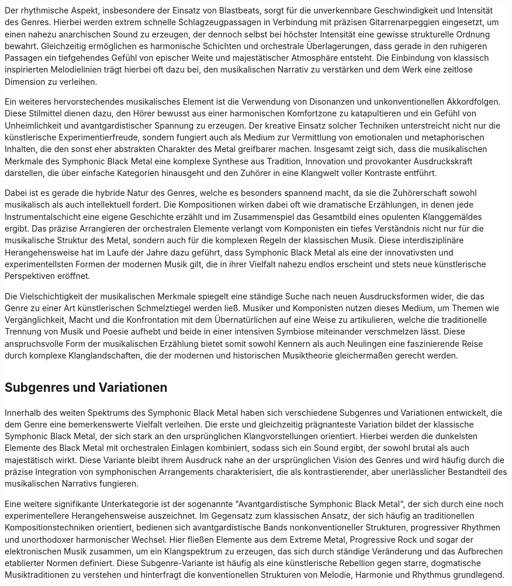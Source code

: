 Der rhythmische Aspekt, insbesondere der Einsatz von Blastbeats, sorgt für die unverkennbare Geschwindigkeit und Intensität des Genres. Hierbei werden extrem schnelle Schlagzeugpassagen in Verbindung mit präzisen Gitarrenarpeggien eingesetzt, um einen nahezu anarchischen Sound zu erzeugen, der dennoch selbst bei höchster Intensität eine gewisse strukturelle Ordnung bewahrt. Gleichzeitig ermöglichen es harmonische Schichten und orchestrale Überlagerungen, dass gerade in den ruhigeren Passagen ein tiefgehendes Gefühl von epischer Weite und majestätischer Atmosphäre entsteht. Die Einbindung von klassisch inspirierten Melodielinien trägt hierbei oft dazu bei, den musikalischen Narrativ zu verstärken und dem Werk eine zeitlose Dimension zu verleihen.

Ein weiteres hervorstechendes musikalisches Element ist die Verwendung von Disonanzen und unkonventionellen Akkordfolgen. Diese Stilmittel dienen dazu, den Hörer bewusst aus einer harmonischen Komfortzone zu katapultieren und ein Gefühl von Unheimlichkeit und avantgardistischer Spannung zu erzeugen. Der kreative Einsatz solcher Techniken unterstreicht nicht nur die künstlerische Experimentierfreude, sondern fungiert auch als Medium zur Vermittlung von emotionalen und metaphorischen Inhalten, die den sonst eher abstrakten Charakter des Metal greifbarer machen. Insgesamt zeigt sich, dass die musikalischen Merkmale des Symphonic Black Metal eine komplexe Synthese aus Tradition, Innovation und provokanter Ausdruckskraft darstellen, die über einfache Kategorien hinausgeht und den Zuhörer in eine Klangwelt voller Kontraste entführt.

Dabei ist es gerade die hybride Natur des Genres, welche es besonders spannend macht, da sie die Zuhörerschaft sowohl musikalisch als auch intellektuell fordert. Die Kompositionen wirken dabei oft wie dramatische Erzählungen, in denen jede Instrumentalschicht eine eigene Geschichte erzählt und im Zusammenspiel das Gesamtbild eines opulenten Klanggemäldes ergibt. Das präzise Arrangieren der orchestralen Elemente verlangt vom Komponisten ein tiefes Verständnis nicht nur für die musikalische Struktur des Metal, sondern auch für die komplexen Regeln der klassischen Musik. Diese interdisziplinäre Herangehensweise hat im Laufe der Jahre dazu geführt, dass Symphonic Black Metal als eine der innovativsten und experimentellsten Formen der modernen Musik gilt, die in ihrer Vielfalt nahezu endlos erscheint und stets neue künstlerische Perspektiven eröffnet.

Die Vielschichtigkeit der musikalischen Merkmale spiegelt eine ständige Suche nach neuen Ausdrucksformen wider, die das Genre zu einer Art künstlerischen Schmelztiegel werden ließ. Musiker und Komponisten nutzen dieses Medium, um Themen wie Vergänglichkeit, Macht und die Konfrontation mit dem Übernatürlichen auf eine Weise zu artikulieren, welche die traditionelle Trennung von Musik und Poesie aufhebt und beide in einer intensiven Symbiose miteinander verschmelzen lässt. Diese anspruchsvolle Form der musikalischen Erzählung bietet somit sowohl Kennern als auch Neulingen eine faszinierende Reise durch komplexe Klanglandschaften, die der modernen und historischen Musiktheorie gleichermaßen gerecht werden.

## Subgenres und Variationen

Innerhalb des weiten Spektrums des Symphonic Black Metal haben sich verschiedene Subgenres und Variationen entwickelt, die dem Genre eine bemerkenswerte Vielfalt verleihen. Die erste und gleichzeitig prägnanteste Variation bildet der klassische Symphonic Black Metal, der sich stark an den ursprünglichen Klangvorstellungen orientiert. Hierbei werden die dunkelsten Elemente des Black Metal mit orchestralen Einlagen kombiniert, sodass sich ein Sound ergibt, der sowohl brutal als auch majestätisch wirkt. Diese Variante bleibt ihrem Ausdruck nahe an der ursprünglichen Vision des Genres und wird häufig durch die präzise Integration von symphonischen Arrangements charakterisiert, die als kontrastierender, aber unerlässlicher Bestandteil des musikalischen Narrativs fungieren.

Eine weitere signifikante Unterkategorie ist der sogenannte "Avantgardistische Symphonic Black Metal", der sich durch eine noch experimentellere Herangehensweise auszeichnet. Im Gegensatz zum klassischen Ansatz, der sich häufig an traditionellen Kompositionstechniken orientiert, bedienen sich avantgardistische Bands nonkonventioneller Strukturen, progressiver Rhythmen und unorthodoxer harmonischer Wechsel. Hier fließen Elemente aus dem Extreme Metal, Progressive Rock und sogar der elektronischen Musik zusammen, um ein Klangspektrum zu erzeugen, das sich durch ständige Veränderung und das Aufbrechen etablierter Normen definiert. Diese Subgenre-Variante ist häufig als eine künstlerische Rebellion gegen starre, dogmatische Musiktraditionen zu verstehen und hinterfragt die konventionellen Strukturen von Melodie, Harmonie und Rhythmus grundlegend.
